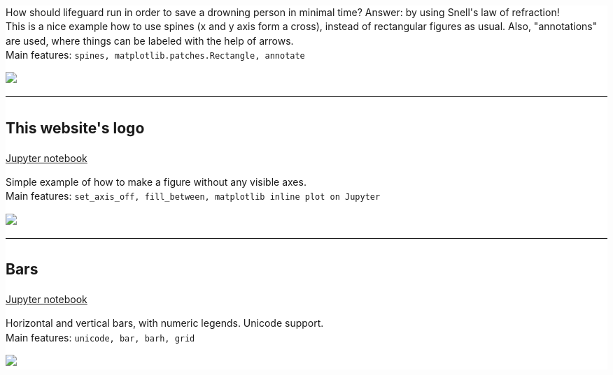 How should ​lifeguard run in order to save a drowning person in minimal time? Answer: by using Snell's law of refraction!  
This is a nice example how to use spines (x and y axis form a cross), instead of rectangular figures as usual. Also, "annotations" are used, where things can be labeled with the help of arrows.  
Main features:
`spines, matplotlib.patches.Rectangle, annotate`

![](http://www.bitbucket.org/yairmau/notebooks/raw/master/figures/sea-sand.png)

**************************************************

## This website's logo

<a href="http://nbviewer.ipython.org/urls/bitbucket.org/yairmau/notebooks/raw/master/website-logo.ipynb" class="button" target="_blank">Jupyter notebook</a>

Simple example of how to make a figure without any visible axes.  
Main features:
`set_axis_off, fill_between, matplotlib inline plot on Jupyter`

![](http://www.bitbucket.org/yairmau/notebooks/raw/master/figures/site-logo.png)

**************************************************

## Bars

<a href="http://nbviewer.ipython.org/urls/bitbucket.org/yairmau/notebooks/raw/master/bars.ipynb" class="button" target="_blank">Jupyter notebook</a>

Horizontal and vertical bars, with numeric legends. Unicode support.  
Main features:
`unicode, bar, barh, grid`

![](http://www.bitbucket.org/yairmau/notebooks/raw/master/figures/bars.png)



<script type="text/x-mathjax-config">
MathJax.Hub.Config({
  tex2jax: {
    inlineMath: [['$','$'], ['\\(','\\)']],
    displayMath: [['$$','$$'], ['\[','\]']],
    processEscapes: true,
    processEnvironments: true,
    skipTags: ['script', 'noscript', 'style', 'textarea', 'pre'],
    TeX: { equationNumbers: { autoNumber: "AMS" },
         extensions: ["AMSmath.js", "AMSsymbols.js"] }
  }
});
</script>

<script type="text/x-mathjax-config">
  MathJax.Hub.Queue(function() {
    // Fix <code> tags after MathJax finishes running. This is a
    // hack to overcome a shortcoming of Markdown. Discussion at
    // https://github.com/mojombo/jekyll/issues/199
    var all = MathJax.Hub.getAllJax(), i;
    for(i = 0; i < all.length; i += 1) {
        all[i].SourceElement().parentNode.className += ' has-jax';
    }
});
</script>